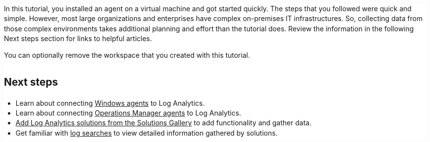 In this tutorial, you installed an agent on a virtual machine and got started quickly. The steps that you followed were quick and simple. However, most large organizations and enterprises have complex on-premises IT infrastructures. So, collecting data from those complex environments takes additional planning and effort than the tutorial does. Review the information in the following Next steps section for links to helpful articles.

You can optionally remove the workspace that you created with this tutorial.

## Next steps
* Learn about connecting [Windows agents](log-analytics-windows-agents.md) to Log Analytics.
* Learn about connecting [Operations Manager agents](log-analytics-om-agents.md) to Log Analytics.
* [Add Log Analytics solutions from the Solutions Gallery](log-analytics-add-solutions.md) to add functionality and gather data.
* Get familiar with [log searches](log-analytics-log-searches.md) to view detailed information gathered by solutions.
